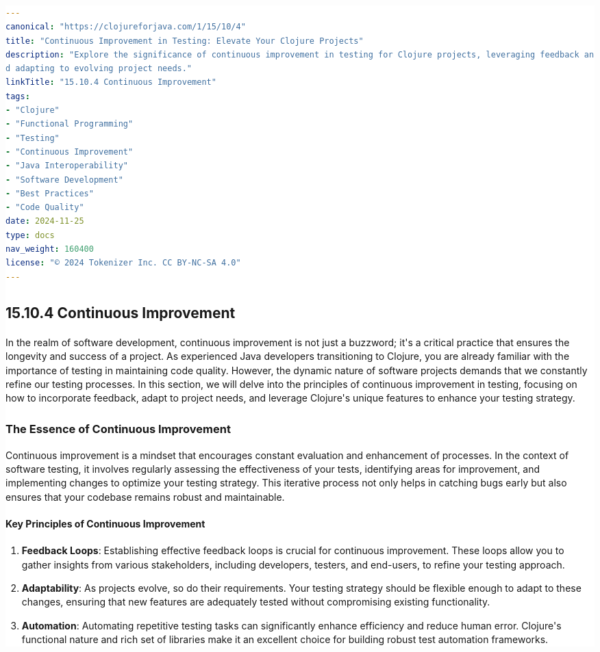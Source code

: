 ```yaml
---
canonical: "https://clojureforjava.com/1/15/10/4"
title: "Continuous Improvement in Testing: Elevate Your Clojure Projects"
description: "Explore the significance of continuous improvement in testing for Clojure projects, leveraging feedback and adapting to evolving project needs."
linkTitle: "15.10.4 Continuous Improvement"
tags:
- "Clojure"
- "Functional Programming"
- "Testing"
- "Continuous Improvement"
- "Java Interoperability"
- "Software Development"
- "Best Practices"
- "Code Quality"
date: 2024-11-25
type: docs
nav_weight: 160400
license: "© 2024 Tokenizer Inc. CC BY-NC-SA 4.0"
---
```


## 15.10.4 Continuous Improvement

In the realm of software development, continuous improvement is not just a buzzword; it's a critical practice that ensures the longevity and success of a project. As experienced Java developers transitioning to Clojure, you are already familiar with the importance of testing in maintaining code quality. However, the dynamic nature of software projects demands that we constantly refine our testing processes. In this section, we will delve into the principles of continuous improvement in testing, focusing on how to incorporate feedback, adapt to project needs, and leverage Clojure's unique features to enhance your testing strategy.

### The Essence of Continuous Improvement

Continuous improvement is a mindset that encourages constant evaluation and enhancement of processes. In the context of software testing, it involves regularly assessing the effectiveness of your tests, identifying areas for improvement, and implementing changes to optimize your testing strategy. This iterative process not only helps in catching bugs early but also ensures that your codebase remains robust and maintainable.

#### Key Principles of Continuous Improvement

1. **Feedback Loops**: Establishing effective feedback loops is crucial for continuous improvement. These loops allow you to gather insights from various stakeholders, including developers, testers, and end-users, to refine your testing approach.

2. **Adaptability**: As projects evolve, so do their requirements. Your testing strategy should be flexible enough to adapt to these changes, ensuring that new features are adequately tested without compromising existing functionality.

3. **Automation**: Automating repetitive testing tasks can significantly enhance efficiency and reduce human error. Clojure's functional nature and rich set of libraries make it an excellent choice for building robust test automation frameworks.
